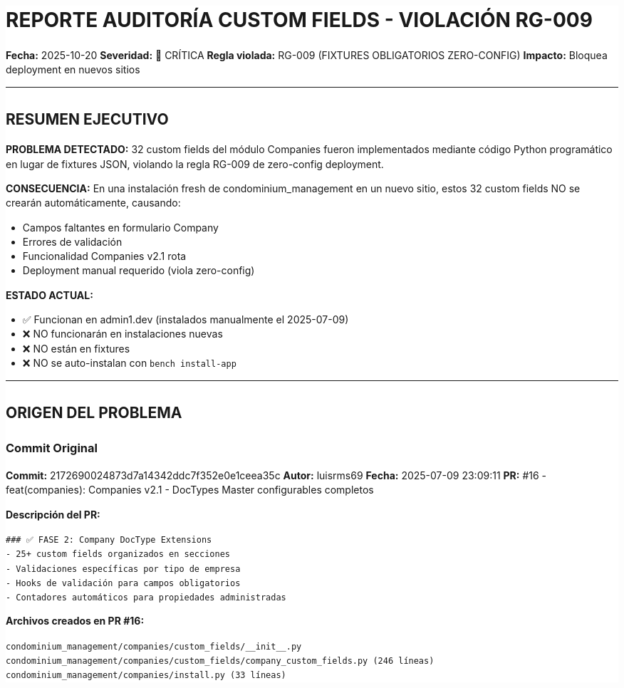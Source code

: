 # REPORTE AUDITORÍA CUSTOM FIELDS - VIOLACIÓN RG-009

**Fecha:** 2025-10-20
**Severidad:** 🔴 CRÍTICA
**Regla violada:** RG-009 (FIXTURES OBLIGATORIOS ZERO-CONFIG)
**Impacto:** Bloquea deployment en nuevos sitios

---

## RESUMEN EJECUTIVO

**PROBLEMA DETECTADO:**
32 custom fields del módulo Companies fueron implementados mediante código Python programático en lugar de fixtures JSON, violando la regla RG-009 de zero-config deployment.

**CONSECUENCIA:**
En una instalación fresh de condominium_management en un nuevo sitio, estos 32 custom fields NO se crearán automáticamente, causando:
- Campos faltantes en formulario Company
- Errores de validación
- Funcionalidad Companies v2.1 rota
- Deployment manual requerido (viola zero-config)

**ESTADO ACTUAL:**
- ✅ Funcionan en admin1.dev (instalados manualmente el 2025-07-09)
- ❌ NO funcionarán en instalaciones nuevas
- ❌ NO están en fixtures
- ❌ NO se auto-instalan con `bench install-app`

---

## ORIGEN DEL PROBLEMA

### Commit Original

**Commit:** 2172690024873d7a14342ddc7f352e0e1ceea35c
**Autor:** luisrms69
**Fecha:** 2025-07-09 23:09:11
**PR:** #16 - feat(companies): Companies v2.1 - DocTypes Master configurables completos

**Descripción del PR:**
```
### ✅ FASE 2: Company DocType Extensions
- 25+ custom fields organizados en secciones
- Validaciones específicas por tipo de empresa
- Hooks de validación para campos obligatorios
- Contadores automáticos para propiedades administradas
```

**Archivos creados en PR #16:**
```
condominium_management/companies/custom_fields/__init__.py
condominium_management/companies/custom_fields/company_custom_fields.py (246 líneas)
condominium_management/companies/install.py (33 líneas)
```
